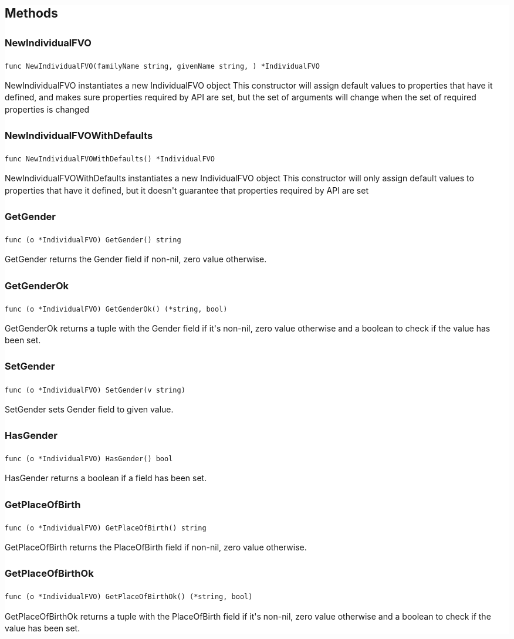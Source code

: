 ## Methods

### NewIndividualFVO

`func NewIndividualFVO(familyName string, givenName string, ) *IndividualFVO`

NewIndividualFVO instantiates a new IndividualFVO object
This constructor will assign default values to properties that have it defined,
and makes sure properties required by API are set, but the set of arguments
will change when the set of required properties is changed

### NewIndividualFVOWithDefaults

`func NewIndividualFVOWithDefaults() *IndividualFVO`

NewIndividualFVOWithDefaults instantiates a new IndividualFVO object
This constructor will only assign default values to properties that have it defined,
but it doesn't guarantee that properties required by API are set

### GetGender

`func (o *IndividualFVO) GetGender() string`

GetGender returns the Gender field if non-nil, zero value otherwise.

### GetGenderOk

`func (o *IndividualFVO) GetGenderOk() (*string, bool)`

GetGenderOk returns a tuple with the Gender field if it's non-nil, zero value otherwise
and a boolean to check if the value has been set.

### SetGender

`func (o *IndividualFVO) SetGender(v string)`

SetGender sets Gender field to given value.

### HasGender

`func (o *IndividualFVO) HasGender() bool`

HasGender returns a boolean if a field has been set.

### GetPlaceOfBirth

`func (o *IndividualFVO) GetPlaceOfBirth() string`

GetPlaceOfBirth returns the PlaceOfBirth field if non-nil, zero value otherwise.

### GetPlaceOfBirthOk

`func (o *IndividualFVO) GetPlaceOfBirthOk() (*string, bool)`

GetPlaceOfBirthOk returns a tuple with the PlaceOfBirth field if it's non-nil, zero value otherwise
and a boolean to check if the value has been set.
